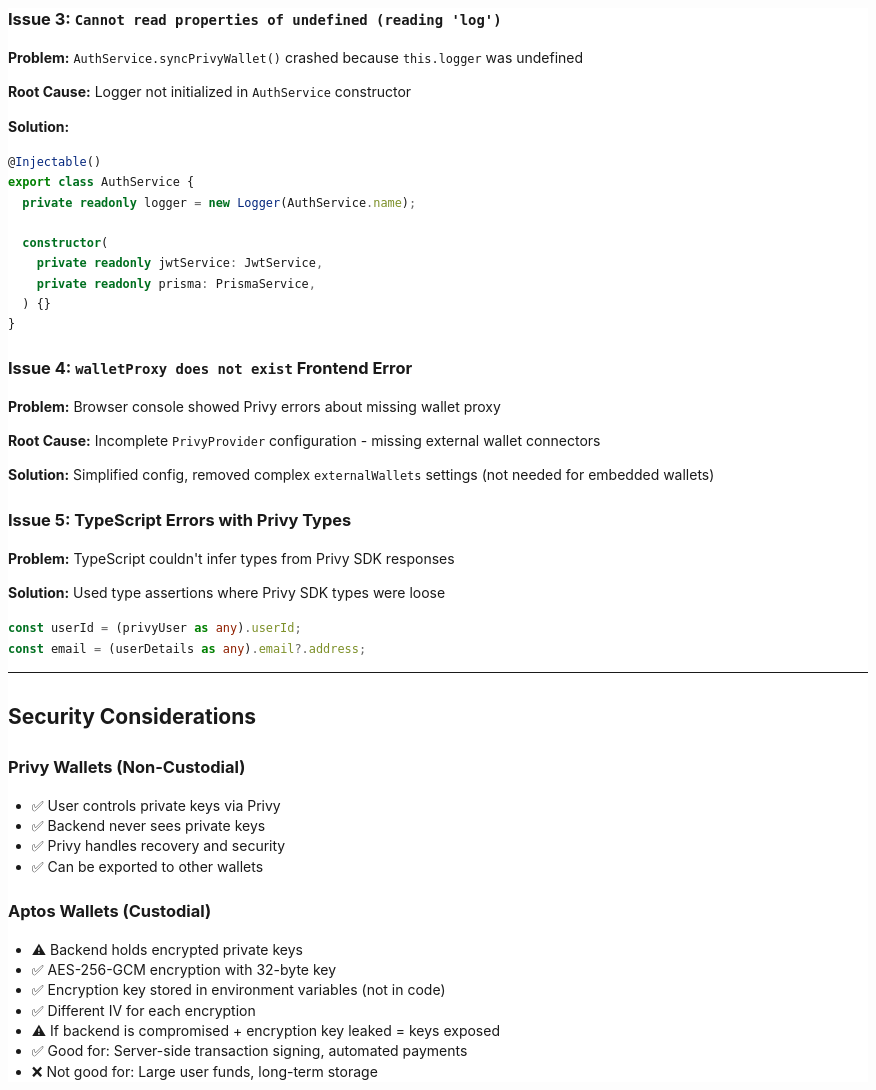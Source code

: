 ### Issue 3: `Cannot read properties of undefined (reading 'log')`

**Problem:** `AuthService.syncPrivyWallet()` crashed because `this.logger` was undefined

**Root Cause:** Logger not initialized in `AuthService` constructor

**Solution:**
```typescript
@Injectable()
export class AuthService {
  private readonly logger = new Logger(AuthService.name);
  
  constructor(
    private readonly jwtService: JwtService,
    private readonly prisma: PrismaService,
  ) {}
}
```

### Issue 4: `walletProxy does not exist` Frontend Error

**Problem:** Browser console showed Privy errors about missing wallet proxy

**Root Cause:** Incomplete `PrivyProvider` configuration - missing external wallet connectors

**Solution:** Simplified config, removed complex `externalWallets` settings (not needed for embedded wallets)

### Issue 5: TypeScript Errors with Privy Types

**Problem:** TypeScript couldn't infer types from Privy SDK responses

**Solution:** Used type assertions where Privy SDK types were loose
```typescript
const userId = (privyUser as any).userId;
const email = (userDetails as any).email?.address;
```

---

## Security Considerations

### Privy Wallets (Non-Custodial)
- ✅ User controls private keys via Privy
- ✅ Backend never sees private keys
- ✅ Privy handles recovery and security
- ✅ Can be exported to other wallets

### Aptos Wallets (Custodial)
- ⚠️ Backend holds encrypted private keys
- ✅ AES-256-GCM encryption with 32-byte key
- ✅ Encryption key stored in environment variables (not in code)
- ✅ Different IV for each encryption
- ⚠️ If backend is compromised + encryption key leaked = keys exposed
- ✅ Good for: Server-side transaction signing, automated payments
- ❌ Not good for: Large user funds, long-term storage
